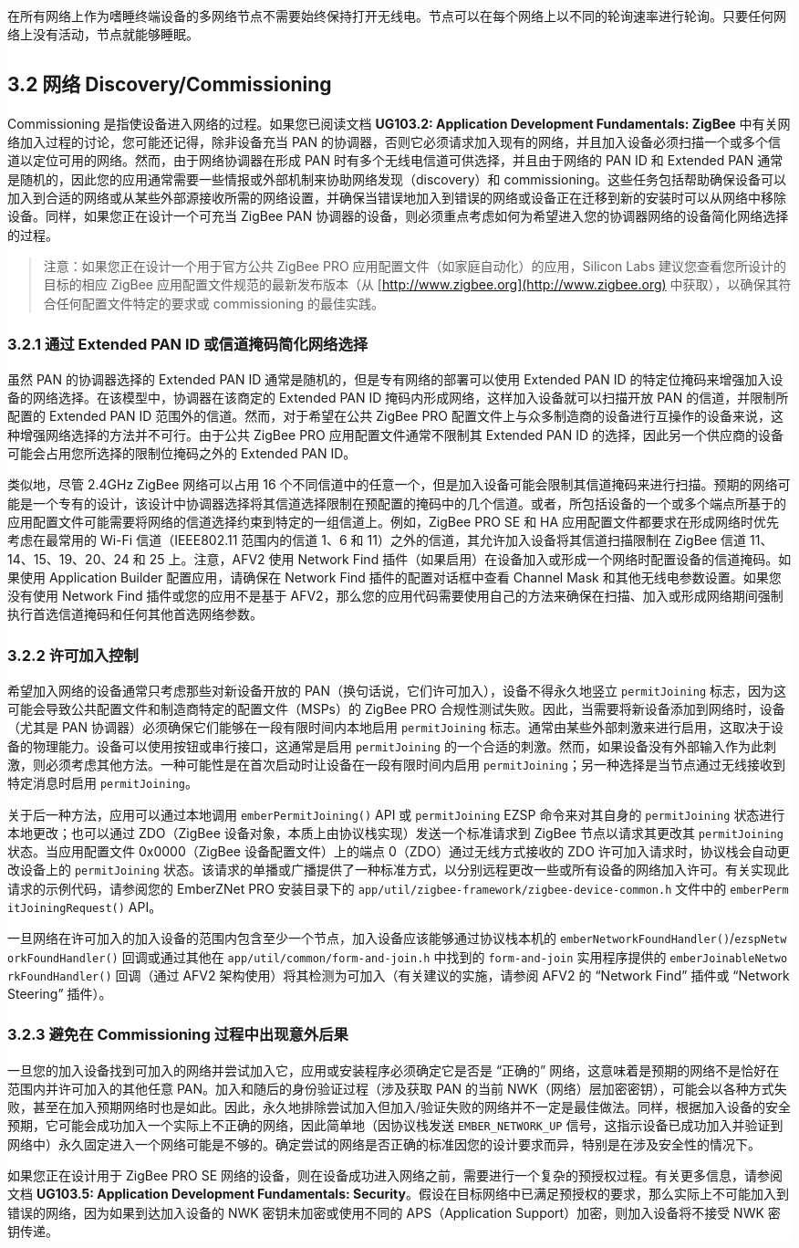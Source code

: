 在所有网络上作为嗜睡终端设备的多网络节点不需要始终保持打开无线电。节点可以在每个网络上以不同的轮询速率进行轮询。只要任何网络上没有活动，节点就能够睡眠。

## 3.2 网络 Discovery/Commissioning

Commissioning 是指使设备进入网络的过程。如果您已阅读文档 **UG103.2: Application Development Fundamentals: ZigBee** 中有关网络加入过程的讨论，您可能还记得，除非设备充当 PAN 的协调器，否则它必须请求加入现有的网络，并且加入设备必须扫描一个或多个信道以定位可用的网络。然而，由于网络协调器在形成 PAN 时有多个无线电信道可供选择，并且由于网络的 PAN ID 和 Extended PAN 通常是随机的，因此您的应用通常需要一些情报或外部机制来协助网络发现（discovery）和 commissioning。这些任务包括帮助确保设备可以加入到合适的网络或从某些外部源接收所需的网络设置，并确保当错误地加入到错误的网络或设备正在迁移到新的安装时可以从网络中移除设备。同样，如果您正在设计一个可充当 ZigBee PAN 协调器的设备，则必须重点考虑如何为希望进入您的协调器网络的设备简化网络选择的过程。

> 注意：如果您正在设计一个用于官方公共 ZigBee PRO 应用配置文件（如家庭自动化）的应用，Silicon Labs 建议您查看您所设计的目标的相应 ZigBee 应用配置文件规范的最新发布版本（从 [http://www.zigbee.org](http://www.zigbee.org) 中获取），以确保其符合任何配置文件特定的要求或 commissioning 的最佳实践。

### 3.2.1 通过 Extended PAN ID 或信道掩码简化网络选择

虽然 PAN 的协调器选择的 Extended PAN ID 通常是随机的，但是专有网络的部署可以使用 Extended PAN ID 的特定位掩码来增强加入设备的网络选择。在该模型中，协调器在该商定的 Extended PAN ID 掩码内形成网络，这样加入设备就可以扫描开放 PAN 的信道，并限制所配置的 Extended PAN ID 范围外的信道。然而，对于希望在公共 ZigBee PRO 配置文件上与众多制造商的设备进行互操作的设备来说，这种增强网络选择的方法并不可行。由于公共 ZigBee PRO 应用配置文件通常不限制其 Extended PAN ID 的选择，因此另一个供应商的设备可能会占用您所选择的限制位掩码之外的 Extended PAN ID。

类似地，尽管 2.4GHz ZigBee 网络可以占用 16 个不同信道中的任意一个，但是加入设备可能会限制其信道掩码来进行扫描。预期的网络可能是一个专有的设计，该设计中协调器选择将其信道选择限制在预配置的掩码中的几个信道。或者，所包括设备的一个或多个端点所基于的应用配置文件可能需要将网络的信道选择约束到特定的一组信道上。例如，ZigBee PRO SE 和 HA 应用配置文件都要求在形成网络时优先考虑在最常用的 Wi-Fi 信道（IEEE802.11 范围内的信道 1、6 和 11）之外的信道，其允许加入设备将其信道扫描限制在 ZigBee 信道 11、14、15、19、20、24 和 25 上。注意，AFV2 使用 Network Find 插件（如果启用）在设备加入或形成一个网络时配置设备的信道掩码。如果使用 Application Builder 配置应用，请确保在 Network Find 插件的配置对话框中查看 Channel Mask 和其他无线电参数设置。如果您没有使用 Network Find 插件或您的应用不是基于 AFV2，那么您的应用代码需要使用自己的方法来确保在扫描、加入或形成网络期间强制执行首选信道掩码和任何其他首选网络参数。

### 3.2.2 许可加入控制

希望加入网络的设备通常只考虑那些对新设备开放的 PAN（换句话说，它们许可加入），设备不得永久地竖立 `permitJoining` 标志，因为这可能会导致公共配置文件和制造商特定的配置文件（MSPs）的 ZigBee PRO 合规性测试失败。因此，当需要将新设备添加到网络时，设备（尤其是 PAN 协调器）必须确保它们能够在一段有限时间内本地启用 `permitJoining` 标志。通常由某些外部刺激来进行启用，这取决于设备的物理能力。设备可以使用按钮或串行接口，这通常是启用 `permitJoining` 的一个合适的刺激。然而，如果设备没有外部输入作为此刺激，则必须考虑其他方法。一种可能性是在首次启动时让设备在一段有限时间内启用 `permitJoining`；另一种选择是当节点通过无线接收到特定消息时启用 `permitJoining`。

关于后一种方法，应用可以通过本地调用 `emberPermitJoining()` API 或 `permitJoining` EZSP 命令来对其自身的 `permitJoining` 状态进行本地更改；也可以通过 ZDO（ZigBee 设备对象，本质上由协议栈实现）发送一个标准请求到 ZigBee 节点以请求其更改其 `permitJoining` 状态。当应用配置文件 0x0000（ZigBee 设备配置文件）上的端点 0（ZDO）通过无线方式接收的 ZDO 许可加入请求时，协议栈会自动更改设备上的 `permitJoining` 状态。该请求的单播或广播提供了一种标准方式，以分别远程更改一些或所有设备的网络加入许可。有关实现此请求的示例代码，请参阅您的 EmberZNet PRO 安装目录下的 `app/util/zigbee-framework/zigbee-device-common.h` 文件中的 `emberPermitJoiningRequest()` API。

一旦网络在许可加入的加入设备的范围内包含至少一个节点，加入设备应该能够通过协议栈本机的 `emberNetworkFoundHandler()`/`ezspNetworkFoundHandler()` 回调或通过其他在 `app/util/common/form-and-join.h` 中找到的 `form-and-join` 实用程序提供的 `emberJoinableNetworkFoundHandler()` 回调（通过 AFV2 架构使用）将其检测为可加入（有关建议的实施，请参阅 AFV2 的 “Network Find” 插件或 “Network Steering” 插件）。

### 3.2.3 避免在 Commissioning 过程中出现意外后果

一旦您的加入设备找到可加入的网络并尝试加入它，应用或安装程序必须确定它是否是 “正确的” 网络，这意味着是预期的网络不是恰好在范围内并许可加入的其他任意 PAN。加入和随后的身份验证过程（涉及获取 PAN 的当前 NWK（网络）层加密密钥），可能会以各种方式失败，甚至在加入预期网络时也是如此。因此，永久地排除尝试加入但加入/验证失败的网络并不一定是最佳做法。同样，根据加入设备的安全预期，它可能会成功加入一个实际上不正确的网络，因此简单地（因协议栈发送 `EMBER_NETWORK_UP` 信号，这指示设备已成功加入并验证到网络中）永久固定进入一个网络可能是不够的。确定尝试的网络是否正确的标准因您的设计要求而异，特别是在涉及安全性的情况下。

如果您正在设计用于 ZigBee PRO SE 网络的设备，则在设备成功进入网络之前，需要进行一个复杂的预授权过程。有关更多信息，请参阅文档 **UG103.5: Application Development Fundamentals: Security**。假设在目标网络中已满足预授权的要求，那么实际上不可能加入到错误的网络，因为如果到达加入设备的 NWK 密钥未加密或使用不同的 APS（Application Support）加密，则加入设备将不接受 NWK 密钥传递。
